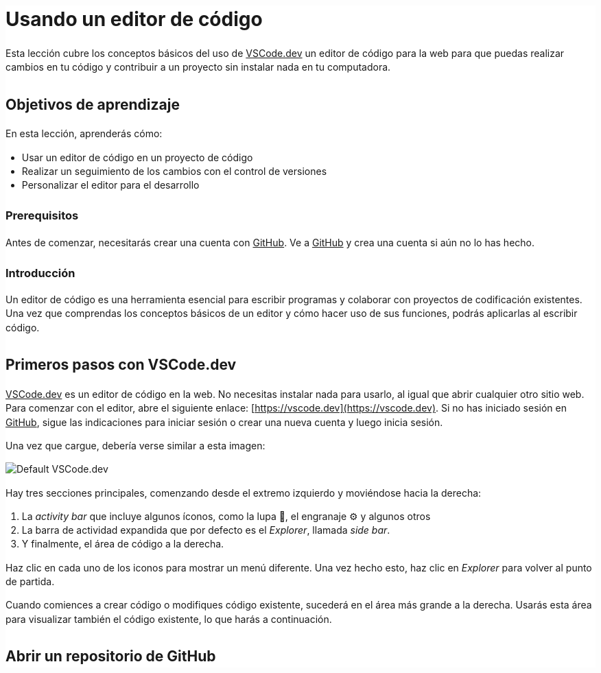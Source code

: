 # Usando un editor de código

Esta lección cubre los conceptos básicos del uso de [VSCode.dev](https://vscode.dev) un editor de código para la web para que puedas realizar cambios en tu código y contribuir a un proyecto sin instalar nada en tu computadora.





## Objetivos de aprendizaje

En esta lección, aprenderás cómo:

- Usar un editor de código en un proyecto de código
- Realizar un seguimiento de los cambios con el control de versiones
- Personalizar el editor para el desarrollo

### Prerequisitos

Antes de comenzar, necesitarás crear una cuenta con [GitHub](https://github.com). Ve a [GitHub](https://github.com/) y crea una cuenta si aún no lo has hecho.

### Introducción

Un editor de código es una herramienta esencial para escribir programas y colaborar con proyectos de codificación existentes. Una vez que comprendas los conceptos básicos de un editor y cómo hacer uso de sus funciones, podrás aplicarlas al escribir código.

## Primeros pasos con VSCode.dev

[VSCode.dev](https://vscode.dev) es un editor de código en la web. No necesitas instalar nada para usarlo, al igual que abrir cualquier otro sitio web. Para comenzar con el editor, abre el siguiente enlace: [https://vscode.dev](https://vscode.dev). Si no has iniciado sesión en [GitHub](https://github.com/), sigue las indicaciones para iniciar sesión o crear una nueva cuenta y luego inicia sesión.

Una vez que cargue, debería verse similar a esta imagen:

![Default VSCode.dev](../../images/default-vscode-dev.png)

Hay tres secciones principales, comenzando desde el extremo izquierdo y moviéndose hacia la derecha:

1. La _activity bar_ que incluye algunos íconos, como la lupa 🔎, el engranaje ⚙️ y algunos otros
1. La barra de actividad expandida que por defecto es el _Explorer_, llamada _side bar_.
1. Y finalmente, el área de código a la derecha.

Haz clic en cada uno de los iconos para mostrar un menú diferente. Una vez hecho esto, haz clic en _Explorer_ para volver al punto de partida.

Cuando comiences a crear código o modifiques código existente, sucederá en el área más grande a la derecha. Usarás esta área para visualizar también el código existente, lo que harás a continuación.


## Abrir un repositorio de GitHub
